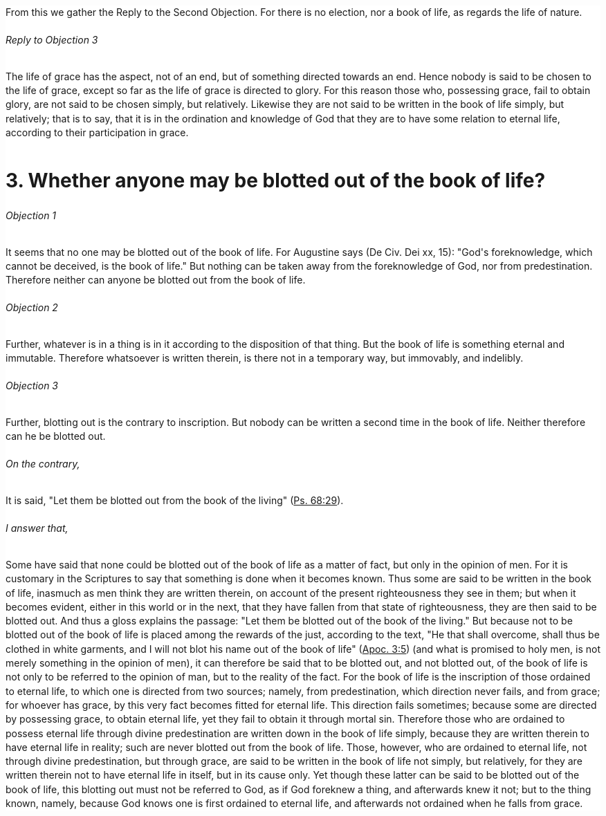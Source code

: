 From this we gather the Reply to the Second Objection. For there is no election, nor a book of life, as regards the life of nature.  

###### Reply to Objection 3
The life of grace has the aspect, not of an end, but of something directed towards an end. Hence nobody is said to be chosen to the life of grace, except so far as the life of grace is directed to glory. For this reason those who, possessing grace, fail to obtain glory, are not said to be chosen simply, but relatively. Likewise they are not said to be written in the book of life simply, but relatively; that is to say, that it is in the ordination and knowledge of God that they are to have some relation to eternal life, according to their participation in grace.  




# 3. Whether anyone may be blotted out of the book of life? 

###### Objection 1
It seems that no one may be blotted out of the book of life. For Augustine says (De Civ. Dei xx, 15): "God's foreknowledge, which cannot be deceived, is the book of life." But nothing can be taken away from the foreknowledge of God, nor from predestination. Therefore neither can anyone be blotted out from the book of life.  

###### Objection 2
Further, whatever is in a thing is in it according to the disposition of that thing. But the book of life is something eternal and immutable. Therefore whatsoever is written therein, is there not in a temporary way, but immovably, and indelibly.  

###### Objection 3
Further, blotting out is the contrary to inscription. But nobody can be written a second time in the book of life. Neither therefore can he be blotted out.  

###### On the contrary,
It is said, "Let them be blotted out from the book of the living" ([Ps. 68:29](http://bible.gospelcom.net/bible?Ps++68:29)).  

###### I answer that,
Some have said that none could be blotted out of the book of life as a matter of fact, but only in the opinion of men. For it is customary in the Scriptures to say that something is done when it becomes known. Thus some are said to be written in the book of life, inasmuch as men think they are written therein, on account of the present righteousness they see in them; but when it becomes evident, either in this world or in the next, that they have fallen from that state of righteousness, they are then said to be blotted out. And thus a gloss explains the passage: "Let them be blotted out of the book of the living." But because not to be blotted out of the book of life is placed among the rewards of the just, according to the text, "He that shall overcome, shall thus be clothed in white garments, and I will not blot his name out of the book of life" ([Apoc. 3:5](http://bible.gospelcom.net/bible?Rev+++3:5)) (and what is promised to holy men, is not merely something in the opinion of men), it can therefore be said that to be blotted out, and not blotted out, of the book of life is not only to be referred to the opinion of man, but to the reality of the fact. For the book of life is the inscription of those ordained to eternal life, to which one is directed from two sources; namely, from predestination, which direction never fails, and from grace; for whoever has grace, by this very fact becomes fitted for eternal life. This direction fails sometimes; because some are directed by possessing grace, to obtain eternal life, yet they fail to obtain it through mortal sin. Therefore those who are ordained to possess eternal life through divine predestination are written down in the book of life simply, because they are written therein to have eternal life in reality; such are never blotted out from the book of life. Those, however, who are ordained to eternal life, not through divine predestination, but through grace, are said to be written in the book of life not simply, but relatively, for they are written therein not to have eternal life in itself, but in its cause only. Yet though these latter can be said to be blotted out of the book of life, this blotting out must not be referred to God, as if God foreknew a thing, and afterwards knew it not; but to the thing known, namely, because God knows one is first ordained to eternal life, and afterwards not ordained when he falls from grace.  
